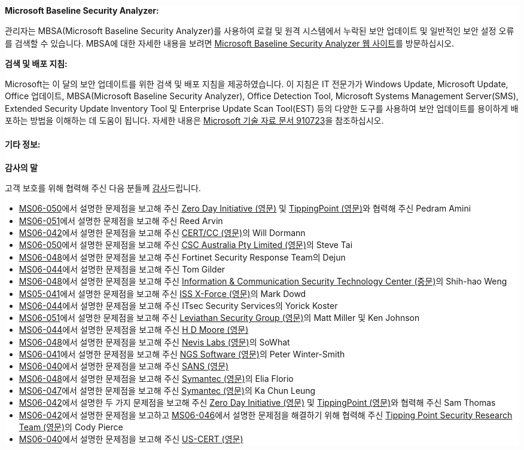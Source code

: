 **Microsoft Baseline Security Analyzer:**

관리자는 MBSA(Microsoft Baseline Security Analyzer)를 사용하여 로컬 및 원격 시스템에서 누락된 보안 업데이트 및 일반적인 보안 설정 오류를 검색할 수 있습니다. MBSA에 대한 자세한 내용을 보려면 [Microsoft Baseline Security Analyzer 웹 사이트](http://www.microsoft.com/korea/technet/security/tools/mbsahome.asp)를 방문하십시오.

**검색 및 배포 지침:**

Microsoft는 이 달의 보안 업데이트를 위한 검색 및 배포 지침을 제공하였습니다. 이 지침은 IT 전문가가 Windows Update, Microsoft Update, Office 업데이트, MBSA(Microsoft Baseline Security Analyzer), Office Detection Tool, Microsoft Systems Management Server(SMS), Extended Security Update Inventory Tool 및 Enterprise Update Scan Tool(EST) 등의 다양한 도구를 사용하여 보안 업데이트를 용이하게 배포하는 방법을 이해하는 데 도움이 됩니다. 자세한 내용은 [Microsoft 기술 자료 문서 910723](http://support.microsoft.com/kb/910723)을 참조하십시오.

#### 기타 정보:

**감사의 말**

고객 보호를 위해 협력해 주신 다음 분들께 [감사](http://www.microsoft.com/korea/technet/security/bulletin/policy.asp)드립니다.

-   [MS06-050](http://technet.microsoft.com/security/bulletin/ms06-050)에서 설명한 문제점을 보고해 주신 [Zero Day Initiative (영문)](http://www.zerodayinitiative.com/) 및 [TippingPoint (영문)](http://www.tippingpoint.com/)와 협력해 주신 Pedram Amini
-   [MS06-051](http://technet.microsoft.com/security/bulletin/ms06-051)에서 설명한 문제점을 보고해 주신 Reed Arvin
-   [MS06-042](http://technet.microsoft.com/security/bulletin/ms06-042)에서 설명한 문제점을 보고해 주신 [CERT/CC (영문)](http://www.cert.org/)의 Will Dormann
-   [MS06-050](http://technet.microsoft.com/security/bulletin/ms06-050)에서 설명한 문제점을 보고해 주신 [CSC Australia Pty Limited (영문)](http://au.country.csc.com/)의 Steve Tai
-   [MS06-048](http://technet.microsoft.com/security/bulletin/ms06-048)에서 설명한 문제점을 보고해 주신 Fortinet Security Response Team의 Dejun
-   [MS06-044](http://technet.microsoft.com/security/bulletin/ms06-044)에서 설명한 문제점을 보고해 주신 Tom Gilder
-   [MS06-048](http://technet.microsoft.com/security/bulletin/ms06-048)에서 설명한 문제점을 보고해 주신 [Information & Communication Security Technology Center (중문)](http://www.icst.org.tw/)의 Shih-hao Weng
-   [MS05-041](http://technet.microsoft.com/security/bulletin/ms06-041)에서 설명한 문제점을 보고해 주신 [ISS X-Force (영문)](http://www.iss.net/)의 Mark Dowd
-   [MS06-044](http://technet.microsoft.com/security/bulletin/ms06-044)에서 설명한 문제점을 보고해 주신 ITsec Security Services의 Yorick Koster
-   [MS06-051](http://technet.microsoft.com/security/bulletin/ms06-051)에서 설명한 문제점을 보고해 주신 [Leviathan Security Group (영문)](http://www.leviathansecurity.com/)의 Matt Miller 및 Ken Johnson
-   [MS06-044](http://technet.microsoft.com/security/bulletin/ms06-044)에서 설명한 문제점을 보고해 주신 [H D Moore (영문)](http://www.metasploit.com/)
-   [MS06-048](http://technet.microsoft.com/security/bulletin/ms06-048)에서 설명한 문제점을 보고해 주신 [Nevis Labs (영문)](http://www.nevisnetworks.com/)의 SoWhat
-   [MS06-041](http://technet.microsoft.com/security/bulletin/ms06-041)에서 설명한 문제점을 보고해 주신 [NGS Software (영문)](http://www.ngssoftware.com/)의 Peter Winter-Smith
-   [MS06-040](http://technet.microsoft.com/security/bulletin/ms06-040)에서 설명한 문제점을 보고해 주신 [SANS (영문)](http://www.sans.org/)
-   [MS06-048](http://technet.microsoft.com/security/bulletin/ms06-048)에서 설명한 문제점을 보고해 주신 [Symantec (영문)](http://www.symantec.com/)의 Elia Florio
-   [MS06-047](http://technet.microsoft.com/security/bulletin/ms06-047)에서 설명한 문제점을 보고해 주신 [Symantec (영문)](http://www.symantec.com/)의 Ka Chun Leung
-   [MS06-042](http://technet.microsoft.com/security/bulletin/ms06-042)에서 설명한 두 가지 문제점을 보고해 주신 [Zero Day Initiative (영문)](http://www.zerodayinitiative.com/) 및 [TippingPoint (영문)](http://www.tippingpoint.com/)와 협력해 주신 Sam Thomas
-   [MS06-042](http://technet.microsoft.com/security/bulletin/ms06-042)에서 설명한 문제점을 보고하고 [MS06-046](http://technet.microsoft.com/security/bulletin/ms06-046)에서 설명한 문제점을 해결하기 위해 협력해 주신 [Tipping Point Security Research Team (영문)](http://www.tippingpoint.com/security/)의 Cody Pierce
-   [MS06-040](http://technet.microsoft.com/security/bulletin/ms06-040)에서 설명한 문제점을 보고해 주신 [US-CERT (영문)](http://www.us-cert.gov/)
